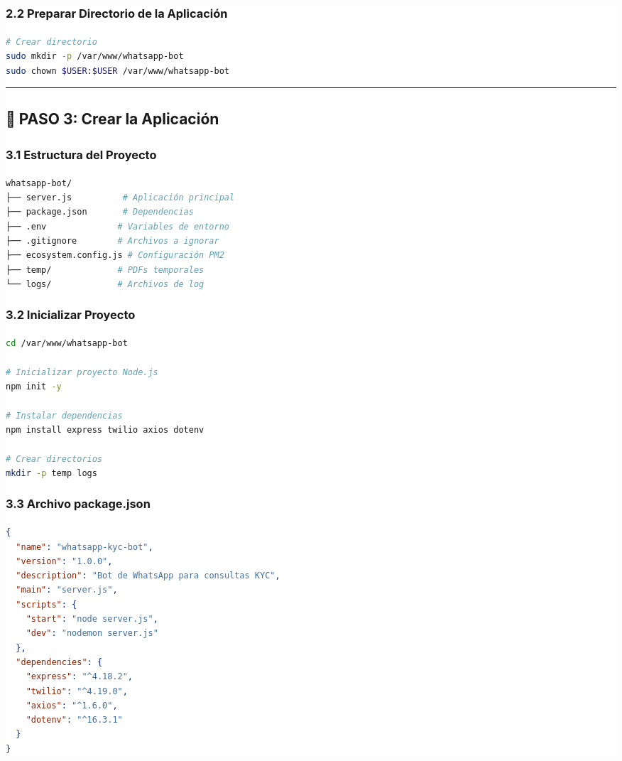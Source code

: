 ### 2.2 Preparar Directorio de la Aplicación

```bash
# Crear directorio
sudo mkdir -p /var/www/whatsapp-bot
sudo chown $USER:$USER /var/www/whatsapp-bot
```

---

## 📝 PASO 3: Crear la Aplicación

### 3.1 Estructura del Proyecto

```bash
whatsapp-bot/
├── server.js          # Aplicación principal
├── package.json       # Dependencias
├── .env              # Variables de entorno
├── .gitignore        # Archivos a ignorar
├── ecosystem.config.js # Configuración PM2
├── temp/             # PDFs temporales
└── logs/             # Archivos de log
```

### 3.2 Inicializar Proyecto

```bash
cd /var/www/whatsapp-bot

# Inicializar proyecto Node.js
npm init -y

# Instalar dependencias
npm install express twilio axios dotenv

# Crear directorios
mkdir -p temp logs
```

### 3.3 Archivo package.json

```json
{
  "name": "whatsapp-kyc-bot",
  "version": "1.0.0",
  "description": "Bot de WhatsApp para consultas KYC",
  "main": "server.js",
  "scripts": {
    "start": "node server.js",
    "dev": "nodemon server.js"
  },
  "dependencies": {
    "express": "^4.18.2",
    "twilio": "^4.19.0",
    "axios": "^1.6.0",
    "dotenv": "^16.3.1"
  }
}
```
